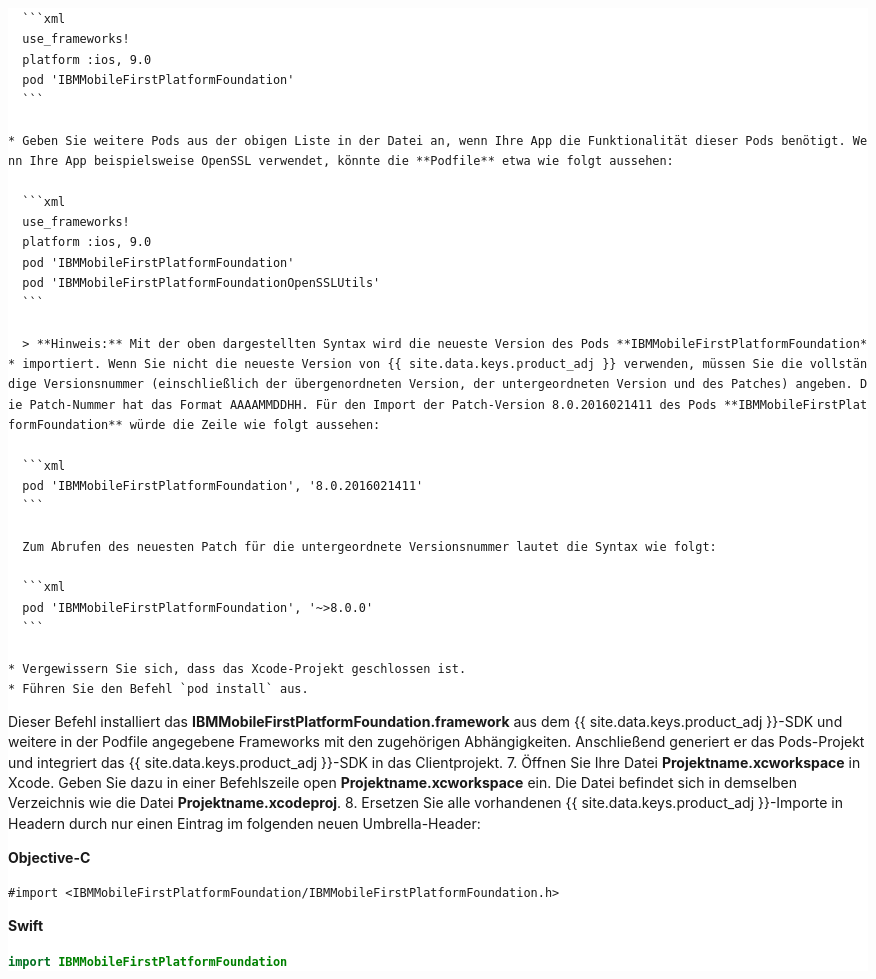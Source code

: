       ```xml
      use_frameworks!
      platform :ios, 9.0
      pod 'IBMMobileFirstPlatformFoundation'
      ```

    * Geben Sie weitere Pods aus der obigen Liste in der Datei an, wenn Ihre App die Funktionalität dieser Pods benötigt. Wenn Ihre App beispielsweise OpenSSL verwendet, könnte die **Podfile** etwa wie folgt aussehen:

      ```xml
      use_frameworks!
      platform :ios, 9.0
      pod 'IBMMobileFirstPlatformFoundation'
      pod 'IBMMobileFirstPlatformFoundationOpenSSLUtils'
      ```

      > **Hinweis:** Mit der oben dargestellten Syntax wird die neueste Version des Pods **IBMMobileFirstPlatformFoundation** importiert. Wenn Sie nicht die neueste Version von {{ site.data.keys.product_adj }} verwenden, müssen Sie die vollständige Versionsnummer (einschließlich der übergenordneten Version, der untergeordneten Version und des Patches) angeben. Die Patch-Nummer hat das Format AAAAMMDDHH. Für den Import der Patch-Version 8.0.2016021411 des Pods **IBMMobileFirstPlatformFoundation** würde die Zeile wie folgt aussehen:

      ```xml
      pod 'IBMMobileFirstPlatformFoundation', '8.0.2016021411'
      ```

      Zum Abrufen des neuesten Patch für die untergeordnete Versionsnummer lautet die Syntax wie folgt:

      ```xml
      pod 'IBMMobileFirstPlatformFoundation', '~>8.0.0'
      ```

    * Vergewissern Sie sich, dass das Xcode-Projekt geschlossen ist. 
    * Führen Sie den Befehl `pod install` aus. 

Dieser Befehl installiert
das **IBMMobileFirstPlatformFoundation.framework** aus dem {{ site.data.keys.product_adj }}-SDK
und weitere in der Podfile angegebene Frameworks mit den zugehörigen Abhängigkeiten.
Anschließend generiert er das Pods-Projekt und integriert das {{ site.data.keys.product_adj }}-SDK in das Clientprojekt.
7. Öffnen Sie Ihre Datei **Projektname.xcworkspace** in Xcode. Geben Sie dazu in einer Befehlszeile open **Projektname.xcworkspace** ein. Die Datei befindet sich in demselben Verzeichnis wie die Datei **Projektname.xcodeproj**.
8. Ersetzen Sie alle vorhandenen {{ site.data.keys.product_adj }}-Importe in Headern durch nur einen Eintrag im folgenden neuen Umbrella-Header:

   **Objective-C**

   ```objc
   #import <IBMMobileFirstPlatformFoundation/IBMMobileFirstPlatformFoundation.h>
   ```

   **Swift**

   ```swift
   import IBMMobileFirstPlatformFoundation
   ```
